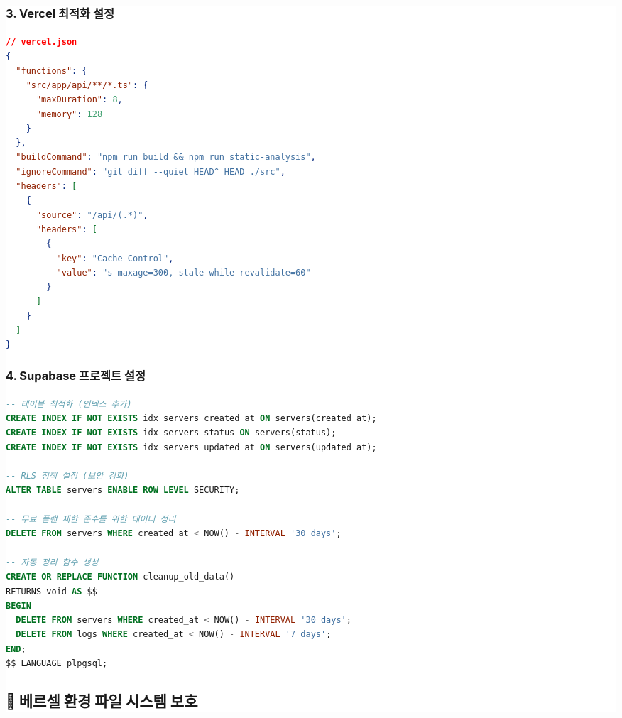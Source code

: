 ### 3. Vercel 최적화 설정

```json
// vercel.json
{
  "functions": {
    "src/app/api/**/*.ts": {
      "maxDuration": 8,
      "memory": 128
    }
  },
  "buildCommand": "npm run build && npm run static-analysis",
  "ignoreCommand": "git diff --quiet HEAD^ HEAD ./src",
  "headers": [
    {
      "source": "/api/(.*)",
      "headers": [
        {
          "key": "Cache-Control",
          "value": "s-maxage=300, stale-while-revalidate=60"
        }
      ]
    }
  ]
}
```

### 4. Supabase 프로젝트 설정

```sql
-- 테이블 최적화 (인덱스 추가)
CREATE INDEX IF NOT EXISTS idx_servers_created_at ON servers(created_at);
CREATE INDEX IF NOT EXISTS idx_servers_status ON servers(status);
CREATE INDEX IF NOT EXISTS idx_servers_updated_at ON servers(updated_at);

-- RLS 정책 설정 (보안 강화)
ALTER TABLE servers ENABLE ROW LEVEL SECURITY;

-- 무료 플랜 제한 준수를 위한 데이터 정리
DELETE FROM servers WHERE created_at < NOW() - INTERVAL '30 days';

-- 자동 정리 함수 생성
CREATE OR REPLACE FUNCTION cleanup_old_data()
RETURNS void AS $$
BEGIN
  DELETE FROM servers WHERE created_at < NOW() - INTERVAL '30 days';
  DELETE FROM logs WHERE created_at < NOW() - INTERVAL '7 days';
END;
$$ LANGUAGE plpgsql;
```

## 🚫 베르셀 환경 파일 시스템 보호
